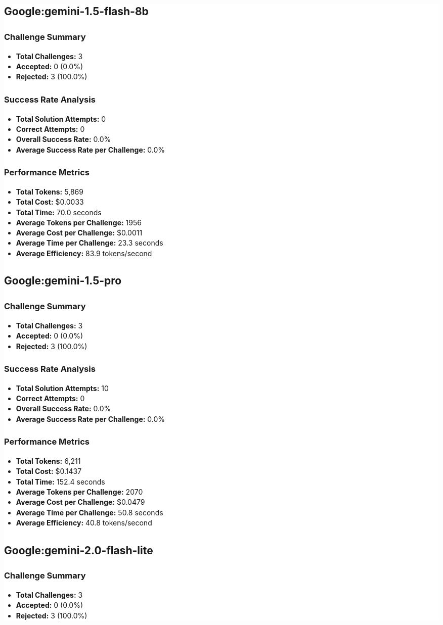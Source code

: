 ## Google:gemini-1.5-flash-8b

### Challenge Summary
- **Total Challenges:** 3
- **Accepted:** 0 (0.0%)
- **Rejected:** 3 (100.0%)

### Success Rate Analysis
- **Total Solution Attempts:** 0
- **Correct Attempts:** 0
- **Overall Success Rate:** 0.0%
- **Average Success Rate per Challenge:** 0.0%

### Performance Metrics
- **Total Tokens:** 5,869
- **Total Cost:** $0.0033
- **Total Time:** 70.0 seconds
- **Average Tokens per Challenge:** 1956
- **Average Cost per Challenge:** $0.0011
- **Average Time per Challenge:** 23.3 seconds
- **Average Efficiency:** 83.9 tokens/second

## Google:gemini-1.5-pro

### Challenge Summary
- **Total Challenges:** 3
- **Accepted:** 0 (0.0%)
- **Rejected:** 3 (100.0%)

### Success Rate Analysis
- **Total Solution Attempts:** 10
- **Correct Attempts:** 0
- **Overall Success Rate:** 0.0%
- **Average Success Rate per Challenge:** 0.0%

### Performance Metrics
- **Total Tokens:** 6,211
- **Total Cost:** $0.1437
- **Total Time:** 152.4 seconds
- **Average Tokens per Challenge:** 2070
- **Average Cost per Challenge:** $0.0479
- **Average Time per Challenge:** 50.8 seconds
- **Average Efficiency:** 40.8 tokens/second

## Google:gemini-2.0-flash-lite

### Challenge Summary
- **Total Challenges:** 3
- **Accepted:** 0 (0.0%)
- **Rejected:** 3 (100.0%)
